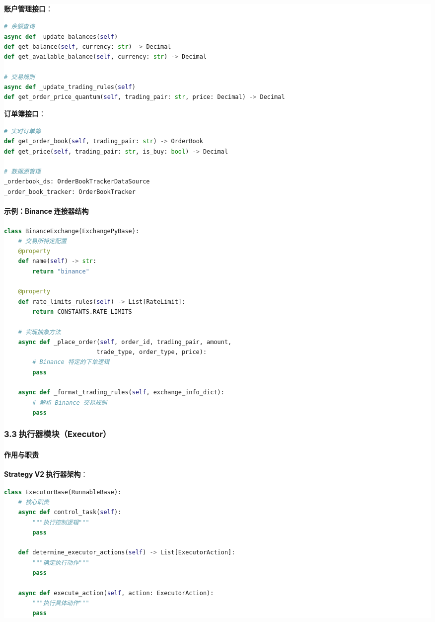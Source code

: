 **账户管理接口**：
```python
# 余额查询
async def _update_balances(self)
def get_balance(self, currency: str) -> Decimal
def get_available_balance(self, currency: str) -> Decimal

# 交易规则
async def _update_trading_rules(self)
def get_order_price_quantum(self, trading_pair: str, price: Decimal) -> Decimal
```

**订单簿接口**：
```python
# 实时订单簿
def get_order_book(self, trading_pair: str) -> OrderBook
def get_price(self, trading_pair: str, is_buy: bool) -> Decimal

# 数据源管理
_orderbook_ds: OrderBookTrackerDataSource
_order_book_tracker: OrderBookTracker
```

#### 示例：Binance 连接器结构

```python
class BinanceExchange(ExchangePyBase):
    # 交易所特定配置
    @property
    def name(self) -> str:
        return "binance"
    
    @property
    def rate_limits_rules(self) -> List[RateLimit]:
        return CONSTANTS.RATE_LIMITS
    
    # 实现抽象方法
    async def _place_order(self, order_id, trading_pair, amount, 
                          trade_type, order_type, price):
        # Binance 特定的下单逻辑
        pass
    
    async def _format_trading_rules(self, exchange_info_dict):
        # 解析 Binance 交易规则
        pass
```

### 3.3 执行器模块（Executor）

#### 作用与职责

**Strategy V2 执行器架构**：
```python
class ExecutorBase(RunnableBase):
    # 核心职责
    async def control_task(self):
        """执行控制逻辑"""
        pass
    
    def determine_executor_actions(self) -> List[ExecutorAction]:
        """确定执行动作"""
        pass
    
    async def execute_action(self, action: ExecutorAction):
        """执行具体动作"""
        pass
```